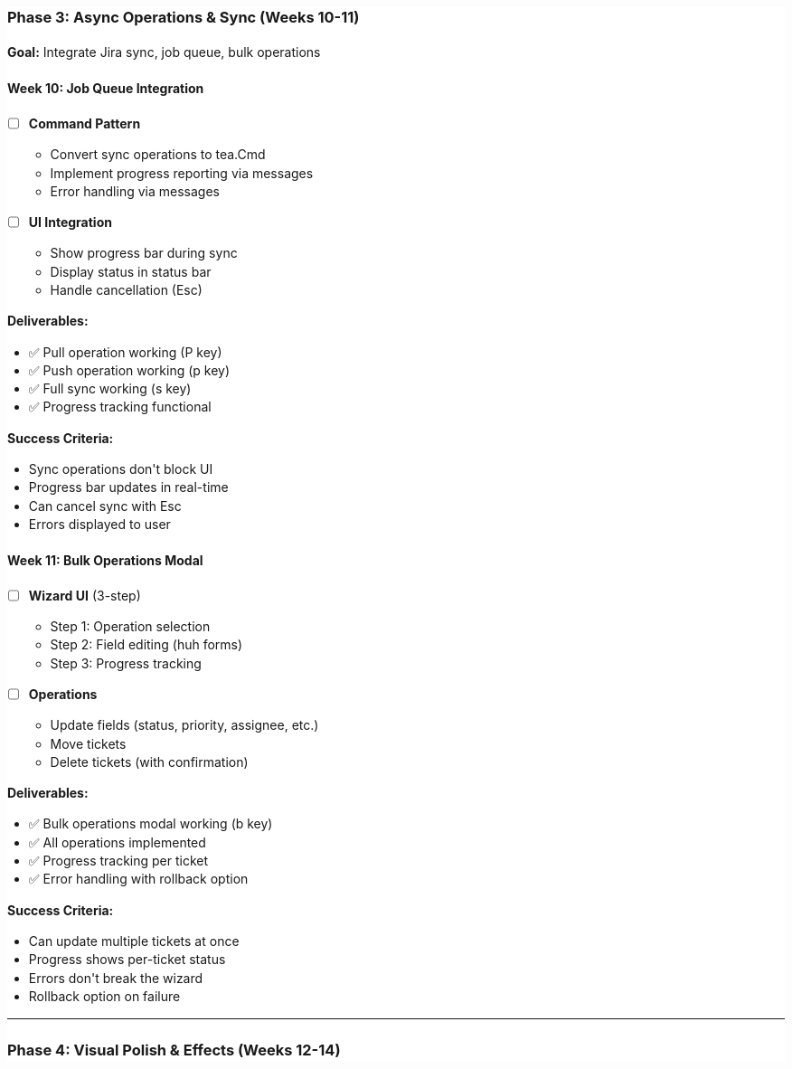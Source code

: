 
### Phase 3: Async Operations & Sync (Weeks 10-11)

**Goal:** Integrate Jira sync, job queue, bulk operations

#### Week 10: Job Queue Integration
- [ ] **Command Pattern**
  - Convert sync operations to tea.Cmd
  - Implement progress reporting via messages
  - Error handling via messages

- [ ] **UI Integration**
  - Show progress bar during sync
  - Display status in status bar
  - Handle cancellation (Esc)

**Deliverables:**
- ✅ Pull operation working (P key)
- ✅ Push operation working (p key)
- ✅ Full sync working (s key)
- ✅ Progress tracking functional

**Success Criteria:**
- Sync operations don't block UI
- Progress bar updates in real-time
- Can cancel sync with Esc
- Errors displayed to user

#### Week 11: Bulk Operations Modal
- [ ] **Wizard UI** (3-step)
  - Step 1: Operation selection
  - Step 2: Field editing (huh forms)
  - Step 3: Progress tracking

- [ ] **Operations**
  - Update fields (status, priority, assignee, etc.)
  - Move tickets
  - Delete tickets (with confirmation)

**Deliverables:**
- ✅ Bulk operations modal working (b key)
- ✅ All operations implemented
- ✅ Progress tracking per ticket
- ✅ Error handling with rollback option

**Success Criteria:**
- Can update multiple tickets at once
- Progress shows per-ticket status
- Errors don't break the wizard
- Rollback option on failure

---

### Phase 4: Visual Polish & Effects (Weeks 12-14)
